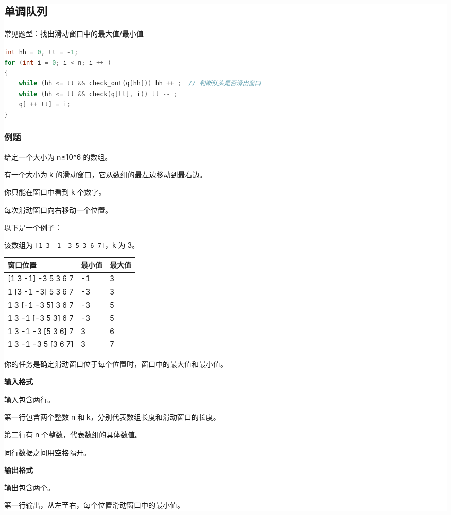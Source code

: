 ## 单调队列

常见题型：找出滑动窗口中的最大值/最小值

```c++
int hh = 0, tt = -1;
for (int i = 0; i < n; i ++ )
{
    while (hh <= tt && check_out(q[hh])) hh ++ ;  // 判断队头是否滑出窗口
    while (hh <= tt && check(q[tt], i)) tt -- ;
    q[ ++ tt] = i;
}
```

### 例题

给定一个大小为 n≤10^6 的数组。

有一个大小为 k 的滑动窗口，它从数组的最左边移动到最右边。

你只能在窗口中看到 k 个数字。

每次滑动窗口向右移动一个位置。

以下是一个例子：

该数组为 `[1 3 -1 -3 5 3 6 7]`，k 为 3。

| 窗口位置            | 最小值 | 最大值 |
| :------------------ | :----- | :----- |
| [1 3 -1] -3 5 3 6 7 | -1     | 3      |
| 1 [3 -1 -3] 5 3 6 7 | -3     | 3      |
| 1 3 [-1 -3 5] 3 6 7 | -3     | 5      |
| 1 3 -1 [-3 5 3] 6 7 | -3     | 5      |
| 1 3 -1 -3 [5 3 6] 7 | 3      | 6      |
| 1 3 -1 -3 5 [3 6 7] | 3      | 7      |

你的任务是确定滑动窗口位于每个位置时，窗口中的最大值和最小值。

**输入格式**

输入包含两行。

第一行包含两个整数 n 和 k，分别代表数组长度和滑动窗口的长度。

第二行有 n 个整数，代表数组的具体数值。

同行数据之间用空格隔开。

**输出格式**

输出包含两个。

第一行输出，从左至右，每个位置滑动窗口中的最小值。
